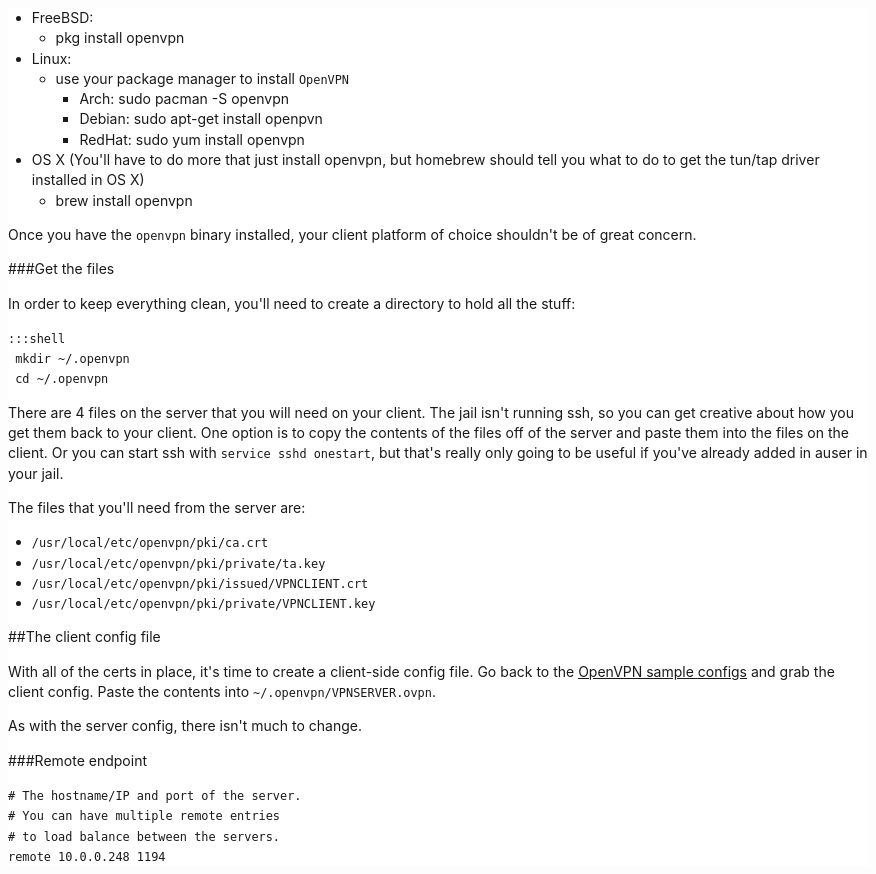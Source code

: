    * FreeBSD:
     * pkg install openvpn
   * Linux:
     * use your package manager to install `OpenVPN`
         * Arch: sudo pacman -S openvpn
         * Debian: sudo apt-get install openpvn
         * RedHat: sudo yum install openvpn
   * OS X (You'll have to do more that just install openvpn, but homebrew should tell you what to do to get the tun/tap driver installed in OS X)
     * brew install openvpn

Once you have the `openvpn` binary installed, your client platform of choice shouldn't be of great concern.

###Get the files

In order to keep everything clean, you'll need to create a directory to hold all the stuff:


 	:::shell
     mkdir ~/.openvpn
     cd ~/.openvpn


There are 4 files on the server that you will need on your client. The jail isn't running ssh, so you can get creative about how you get them back to your client. One option is to copy the contents of the files off of the server and paste them into the files on the client. Or you can start ssh with `service sshd onestart`, but that's really only going to be useful if you've already added in auser in your jail. 

The files that you'll need from the server are:


   * `/usr/local/etc/openvpn/pki/ca.crt`
   * `/usr/local/etc/openvpn/pki/private/ta.key`
   * `/usr/local/etc/openvpn/pki/issued/VPNCLIENT.crt`
   * `/usr/local/etc/openvpn/pki/private/VPNCLIENT.key`


##The client config file

With all of the certs in place, it's time to create a client-side config file. Go back to the [OpenVPN sample configs](https://openvpn.net/index.php/open-source/documentation/howto.html#examples) and grab the client config. Paste the contents into `~/.openvpn/VPNSERVER.ovpn`.

As with the server config, there isn't much to change.

###Remote endpoint


 	# The hostname/IP and port of the server.
 	# You can have multiple remote entries
 	# to load balance between the servers.
 	remote 10.0.0.248 1194
